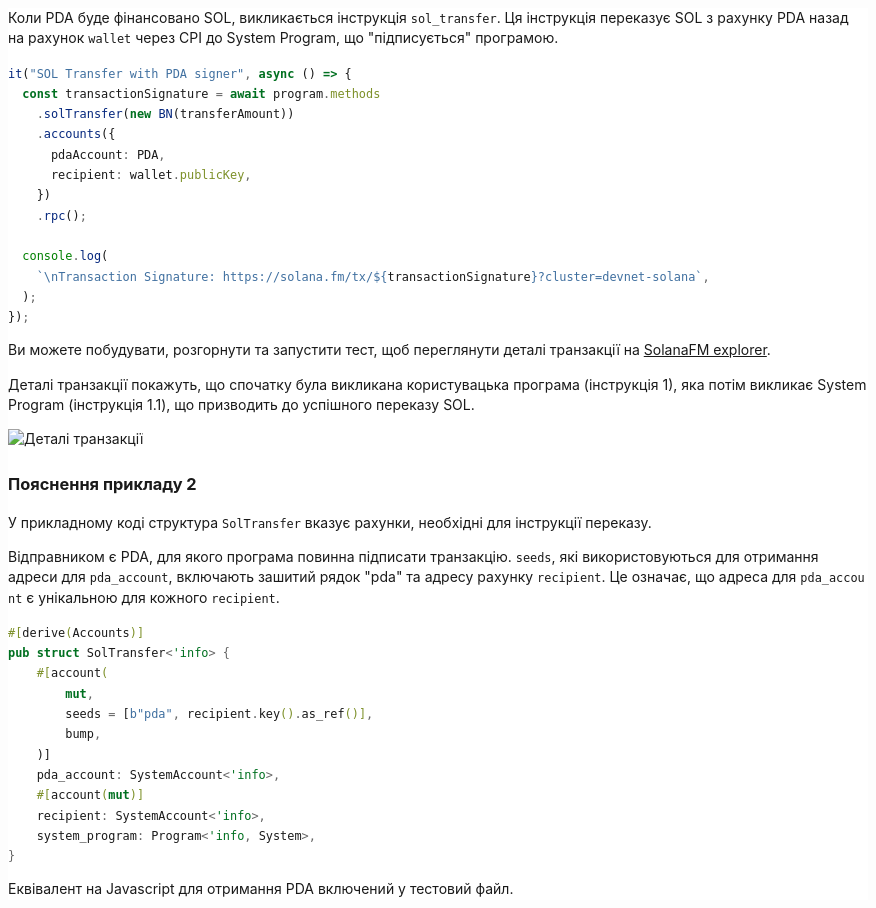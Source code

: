 Коли PDA буде фінансовано SOL, викликається інструкція `sol_transfer`. Ця
інструкція переказує SOL з рахунку PDA назад на рахунок `wallet` через CPI до
System Program, що "підписується" програмою.

```ts
it("SOL Transfer with PDA signer", async () => {
  const transactionSignature = await program.methods
    .solTransfer(new BN(transferAmount))
    .accounts({
      pdaAccount: PDA,
      recipient: wallet.publicKey,
    })
    .rpc();

  console.log(
    `\nTransaction Signature: https://solana.fm/tx/${transactionSignature}?cluster=devnet-solana`,
  );
});
```

Ви можете побудувати, розгорнути та запустити тест, щоб переглянути деталі
транзакції на [SolanaFM explorer](https://solana.fm/).

Деталі транзакції покажуть, що спочатку була викликана користувацька програма
(інструкція 1), яка потім викликає System Program (інструкція 1.1), що
призводить до успішного переказу SOL.

![Деталі транзакції](/assets/docs/core/cpi/transaction-details-pda.png)

### Пояснення прикладу 2

У прикладному коді структура `SolTransfer` вказує рахунки, необхідні для
інструкції переказу.

Відправником є PDA, для якого програма повинна підписати транзакцію. `seeds`,
які використовуються для отримання адреси для `pda_account`, включають зашитий
рядок "pda" та адресу рахунку `recipient`. Це означає, що адреса для
`pda_account` є унікальною для кожного `recipient`.

```rust /pda_account/ /recipient/2 /system_program/
#[derive(Accounts)]
pub struct SolTransfer<'info> {
    #[account(
        mut,
        seeds = [b"pda", recipient.key().as_ref()],
        bump,
    )]
    pda_account: SystemAccount<'info>,
    #[account(mut)]
    recipient: SystemAccount<'info>,
    system_program: Program<'info, System>,
}
```

Еквівалент на Javascript для отримання PDA включений у тестовий файл.
